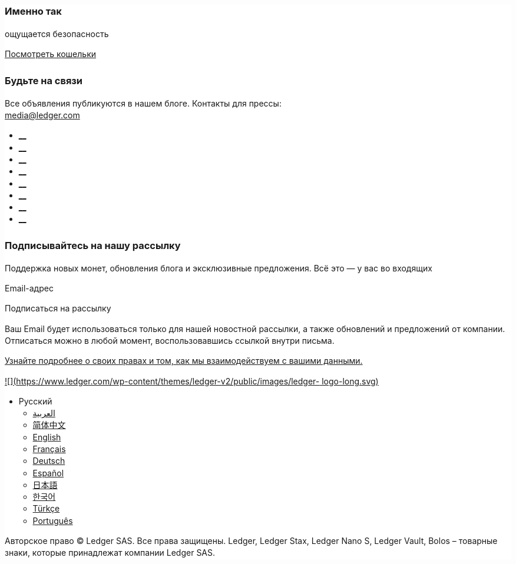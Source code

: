### Именно так  
ощущается безопасность

[Посмотреть кошельки](https://shop.ledger.com/ru)

### Будьте на связи

Все объявления публикуются в нашем блоге. Контакты для прессы:  
[media@ledger.com](mailto:media@ledger.com)

  * [__](https://www.reddit.com/r/ledgerwallet/ "Ledger Reddit")
  * [__](https://www.facebook.com/Ledger/ "Ledger Facebook")
  * [__](https://www.instagram.com/ledger/ "Ledger Instagram")
  * [__](https://twitter.com/Ledger "Ledger Twitter")
  * [__](https://www.youtube.com/Ledger "Ledger Youtube")
  * [__](https://www.linkedin.com/company/ledgerhq "Ledger Linkedin company")
  * [__](https://www.tiktok.com/@ledger "Ledger Tiktok")
  * [__](https://discord.com/invite/ledger "Ledger Discord")

### Подписывайтесь на нашу рассылку

Поддержка новых монет, обновления блога и эксклюзивные предложения. Всё это —
у вас во входящих

  

Email-адрес

Подписаться на рассылку

Ваш Email будет использоваться только для нашей новостной рассылки, а также
обновлений и предложений от компании. Отписаться можно в любой момент,
воспользовавшись ссылкой внутри письма.

[Узнайте подробнее о своих правах и том, как мы взаимодействуем с вашими
данными.](https://shop.ledger.com/ru/pages/privacy-notice#ledger-newsletter)

[![](https://www.ledger.com/wp-content/themes/ledger-v2/public/images/ledger-
logo-long.svg)](https://www.ledger.com/ru "Ledger")

  * Русский
    * [العربية](https://www.ledger.com/ar)
    * [简体中文](https://www.ledger.com/zh-hans)
    * [English](https://www.ledger.com/)
    * [Français](https://www.ledger.com/fr)
    * [Deutsch](https://www.ledger.com/de)
    * [Español](https://www.ledger.com/es)
    * [日本語](https://www.ledger.com/ja)
    * [한국어](https://www.ledger.com/ko)
    * [Türkçe](https://www.ledger.com/tr)
    * [Português](https://www.ledger.com/pt-br)

Авторское право © Ledger SAS. Все права защищены. Ledger, Ledger Stax, Ledger
Nano S, Ledger Vault, Bolos – товарные знаки, которые принадлежат компании
Ledger SAS.  
  